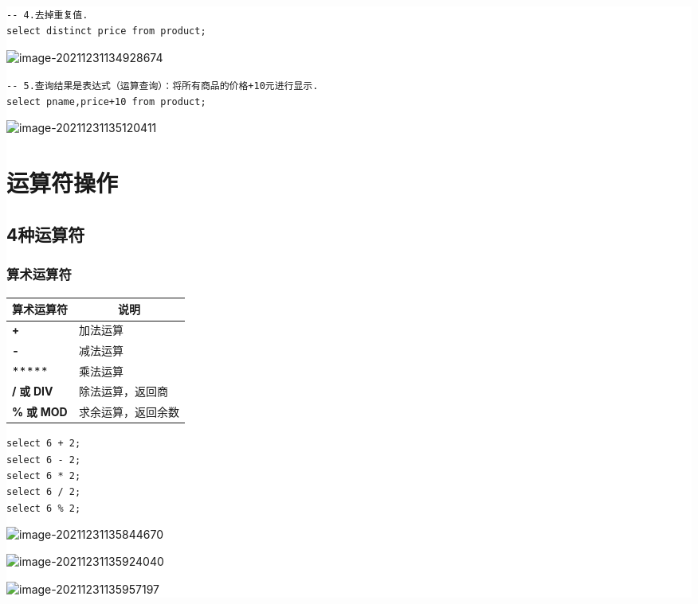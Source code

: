 

```
-- 4.去掉重复值.  
select distinct price from product;
```

![image-20211231134928674](https://gitee.com/xxb667/img/raw/master/img/image-20211231134928674.png)



```
-- 5.查询结果是表达式（运算查询）：将所有商品的价格+10元进行显示.
select pname,price+10 from product;
```

![image-20211231135120411](https://gitee.com/xxb667/img/raw/master/img/image-20211231135120411.png)

# 运算符操作

## 4种运算符

### 算术运算符

| **算术运算符**       | **说明**           |
| -------------------- | ------------------ |
| **+**                | 加法运算           |
| **-**                | 减法运算           |
| *****                | 乘法运算           |
| **/** **或** **DIV** | 除法运算，返回商   |
| **%** **或** **MOD** | 求余运算，返回余数 |

```
select 6 + 2;
select 6 - 2;
select 6 * 2;
select 6 / 2;
select 6 % 2;

```

![image-20211231135844670](https://gitee.com/xxb667/img/raw/master/img/image-20211231135844670.png)



![image-20211231135924040](https://gitee.com/xxb667/img/raw/master/img/image-20211231135924040.png)



![image-20211231135957197](https://gitee.com/xxb667/img/raw/master/img/image-20211231135957197.png)
